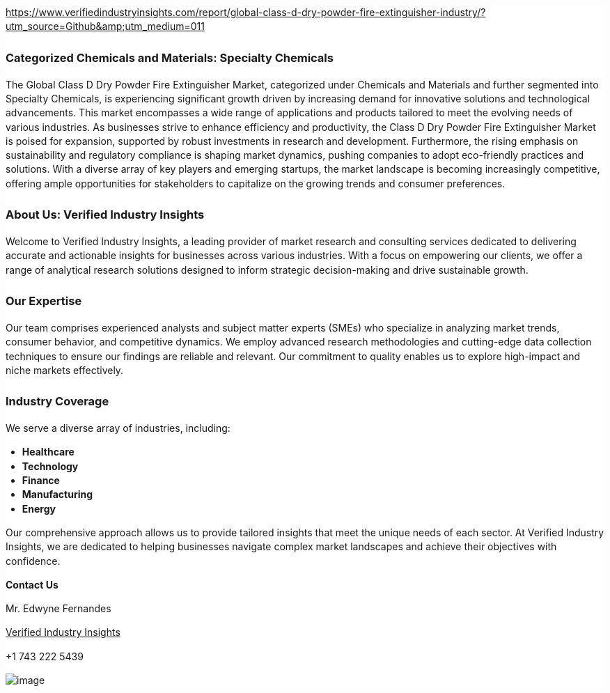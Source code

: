 </strong><a href="https://www.verifiedindustryinsights.com/report/global-class-d-dry-powder-fire-extinguisher-industry/?utm_source=Github&amp;utm_medium=011">https://www.verifiedindustryinsights.com/report/global-class-d-dry-powder-fire-extinguisher-industry/?utm_source=Github&amp;utm_medium=011</a>&nbsp;</p><h3>Categorized Chemicals and Materials: Specialty Chemicals </h3><p>The Global Class D Dry Powder Fire Extinguisher Market, categorized under Chemicals and Materials and further segmented into Specialty Chemicals, is experiencing significant growth driven by increasing demand for innovative solutions and technological advancements. This market encompasses a wide range of applications and products tailored to meet the evolving needs of various industries. As businesses strive to enhance efficiency and productivity, the Class D Dry Powder Fire Extinguisher Market is poised for expansion, supported by robust investments in research and development. Furthermore, the rising emphasis on sustainability and regulatory compliance is shaping market dynamics, pushing companies to adopt eco-friendly practices and solutions. With a diverse array of key players and emerging startups, the market landscape is becoming increasingly competitive, offering ample opportunities for stakeholders to capitalize on the growing trends and consumer preferences.</p><h3>About Us: Verified Industry Insights</h3><p>Welcome to Verified Industry Insights, a leading provider of market research and consulting services dedicated to delivering accurate and actionable insights for businesses across various industries. With a focus on empowering our clients, we offer a range of analytical research solutions designed to inform strategic decision-making and drive sustainable growth.</p><h3>Our Expertise</h3><p>Our team comprises experienced analysts and subject matter experts (SMEs) who specialize in analyzing market trends, consumer behavior, and competitive dynamics. We employ advanced research methodologies and cutting-edge data collection techniques to ensure our findings are reliable and relevant. Our commitment to quality enables us to explore high-impact and niche markets effectively.</p><h3>Industry Coverage</h3><p>We serve a diverse array of industries, including:</p><ul><li><strong>Healthcare</strong></li><li><strong>Technology</strong></li><li><strong>Finance</strong></li><li><strong>Manufacturing</strong></li><li><strong>Energy</strong></li></ul><p>Our comprehensive approach allows us to provide tailored insights that meet the unique needs of each sector. At Verified Industry Insights, we are dedicated to helping businesses navigate complex market landscapes and achieve their objectives with confidence.</p><p><strong>Contact Us</strong></p><p>Mr. Edwyne Fernandes</p><p><a href="https://www.verifiedindustryinsights.com/">Verified Industry Insights</a></p><p>+1 743 222 5439</p>
![image](https://github.com/user-attachments/assets/0f17822c-22d6-4b8c-b9fa-cb9feca5e51e)

